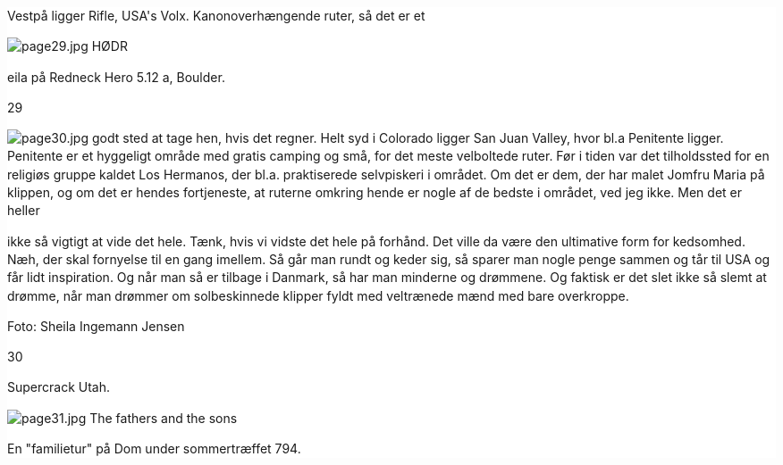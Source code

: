 Vestpå ligger Rifle, USA's Volx.
Kanonoverhængende ruter, så det er et




![page29.jpg](/1995/DB-1995-4/page29.jpg)
HØDR

eila på Redneck Hero 5.12 a, Boulder.

29




![page30.jpg](/1995/DB-1995-4/page30.jpg)
godt sted at tage hen, hvis det regner.
Helt syd i Colorado ligger San Juan
Valley, hvor bl.a Penitente ligger.
Penitente er et hyggeligt område med
gratis camping og små, for det meste
velboltede ruter. Før i tiden var det
tilholdssted for en religiøs gruppe kaldet
Los Hermanos, der bl.a. praktiserede
selvpiskeri i området. Om det er dem, der
har malet Jomfru Maria på klippen, og
om det er hendes fortjeneste, at ruterne
omkring hende er nogle af de bedste i
området, ved jeg ikke. Men det er heller

ikke så vigtigt at vide det hele. Tænk,
hvis vi vidste det hele på forhånd. Det
ville da være den ultimative form for
kedsomhed. Næh, der skal fornyelse til
en gang imellem. Så går man rundt og
keder sig, så sparer man nogle penge
sammen og tår til USA og får lidt
inspiration. Og når man så er tilbage i
Danmark, så har man minderne og
drømmene. Og faktisk er det slet ikke så
slemt at drømme, når man drømmer om
solbeskinnede klipper fyldt med
veltrænede mænd med bare overkroppe.

Foto: Sheila Ingemann Jensen

30

Supercrack Utah.




![page31.jpg](/1995/DB-1995-4/page31.jpg)
The fathers and the sons

En "familietur" på Dom under sommertræffet 794.
